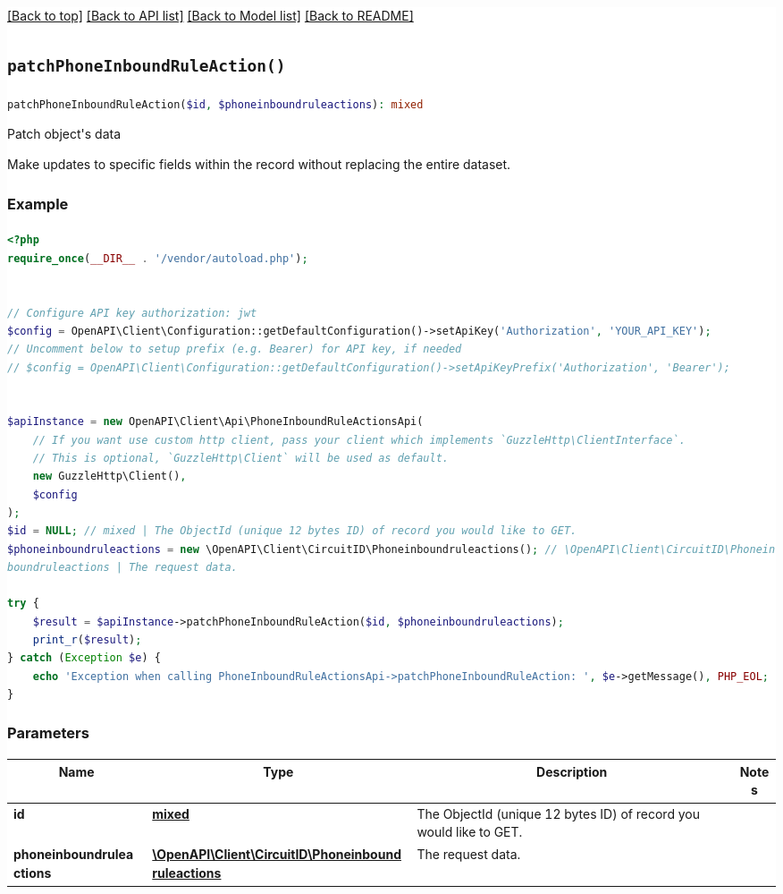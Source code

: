 [[Back to top]](#) [[Back to API list]](../../README.md#endpoints)
[[Back to Model list]](../../README.md#models)
[[Back to README]](../../README.md)

## `patchPhoneInboundRuleAction()`

```php
patchPhoneInboundRuleAction($id, $phoneinboundruleactions): mixed
```

Patch object's data

Make updates to specific fields within the record without replacing the entire dataset.

### Example

```php
<?php
require_once(__DIR__ . '/vendor/autoload.php');


// Configure API key authorization: jwt
$config = OpenAPI\Client\Configuration::getDefaultConfiguration()->setApiKey('Authorization', 'YOUR_API_KEY');
// Uncomment below to setup prefix (e.g. Bearer) for API key, if needed
// $config = OpenAPI\Client\Configuration::getDefaultConfiguration()->setApiKeyPrefix('Authorization', 'Bearer');


$apiInstance = new OpenAPI\Client\Api\PhoneInboundRuleActionsApi(
    // If you want use custom http client, pass your client which implements `GuzzleHttp\ClientInterface`.
    // This is optional, `GuzzleHttp\Client` will be used as default.
    new GuzzleHttp\Client(),
    $config
);
$id = NULL; // mixed | The ObjectId (unique 12 bytes ID) of record you would like to GET.
$phoneinboundruleactions = new \OpenAPI\Client\CircuitID\Phoneinboundruleactions(); // \OpenAPI\Client\CircuitID\Phoneinboundruleactions | The request data.

try {
    $result = $apiInstance->patchPhoneInboundRuleAction($id, $phoneinboundruleactions);
    print_r($result);
} catch (Exception $e) {
    echo 'Exception when calling PhoneInboundRuleActionsApi->patchPhoneInboundRuleAction: ', $e->getMessage(), PHP_EOL;
}
```

### Parameters

| Name | Type | Description  | Notes |
| ------------- | ------------- | ------------- | ------------- |
| **id** | [**mixed**](../Model/.md)| The ObjectId (unique 12 bytes ID) of record you would like to GET. | |
| **phoneinboundruleactions** | [**\OpenAPI\Client\CircuitID\Phoneinboundruleactions**](../Model/Phoneinboundruleactions.md)| The request data. | |
